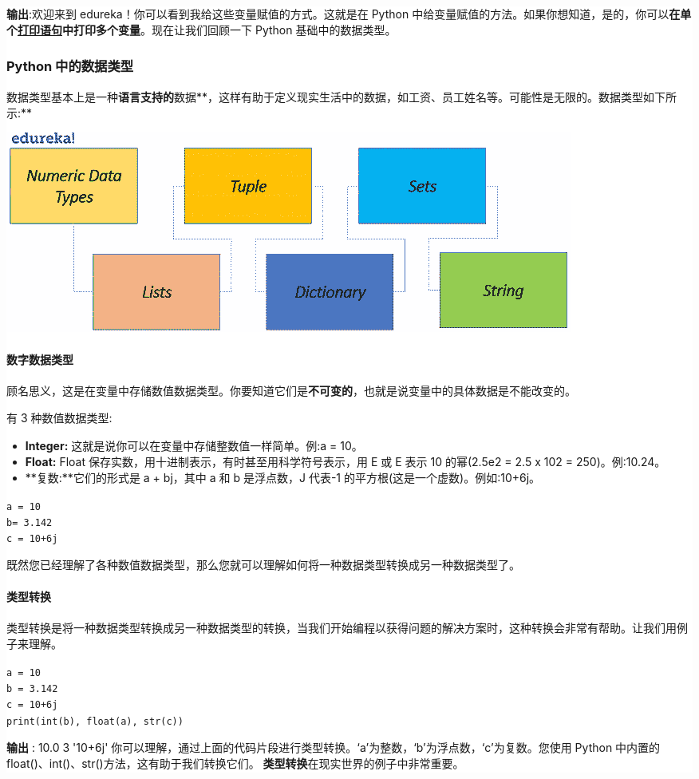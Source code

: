 **输出**:欢迎来到 edureka！你可以看到我给这些变量赋值的方式。这就是在 Python 中给变量赋值的方法。如果你想知道，是的，你可以**在单个[打印语句](https://www.edureka.co/blog/print-in-python/)中打印多个变量**。现在让我们回顾一下 Python 基础中的数据类型。

### **Python 中的数据类型**

数据类型基本上是一种**语言支持的**数据**，这样有助于定义现实生活中的数据，如工资、员工姓名等。可能性是无限的。数据类型如下所示:**

![Data types-Python Basics-Edureka](img/f29219a94f971853afbd1ea35227872b.png)

#### **数字数据类型**

顾名思义，这是在变量中存储数值数据类型。你要知道它们是**不可变的**，也就是说变量中的具体数据是不能改变的。

有 3 种数值数据类型:

*   **Integer:** 这就是说你可以在变量中存储整数值一样简单。例:a = 10。
*   **Float:** Float 保存实数，用十进制表示，有时甚至用科学符号表示，用 E 或 E 表示 10 的幂(2.5e2 = 2.5 x 102 = 250)。例:10.24。
*   **复数:**它们的形式是 a + bj，其中 a 和 b 是浮点数，J 代表-1 的平方根(这是一个虚数)。例如:10+6j。

```
a = 10
b= 3.142
c = 10+6j

```

既然您已经理解了各种数值数据类型，那么您就可以理解如何将一种数据类型转换成另一种数据类型了。

#### **类型转换**

类型转换是将一种数据类型转换成另一种数据类型的转换，当我们开始编程以获得问题的解决方案时，这种转换会非常有帮助。让我们用例子来理解。

```
a = 10
b = 3.142
c = 10+6j
print(int(b), float(a), str(c))

```

**输出** : 10.0 3 '10+6j' 你可以理解，通过上面的代码片段进行类型转换。‘a’为整数，‘b’为浮点数，‘c’为复数。您使用 Python 中内置的 float()、int()、str()方法，这有助于我们转换它们。 **类型转换**在现实世界的例子中非常重要。
